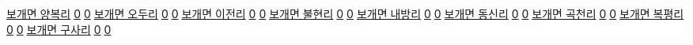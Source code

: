 
  <tr class="item">
    <td><a href="4155031026.html">보개면 양복리</a></td>
    <td><a href="4155031026.html">0</a></td>
    <td><a href="4155031026.html">0</a></td>
  </tr>
    

  <tr class="item">
    <td><a href="4155031027.html">보개면 오두리</a></td>
    <td><a href="4155031027.html">0</a></td>
    <td><a href="4155031027.html">0</a></td>
  </tr>
    

  <tr class="item">
    <td><a href="4155031028.html">보개면 이전리</a></td>
    <td><a href="4155031028.html">0</a></td>
    <td><a href="4155031028.html">0</a></td>
  </tr>
    

  <tr class="item">
    <td><a href="4155031029.html">보개면 불현리</a></td>
    <td><a href="4155031029.html">0</a></td>
    <td><a href="4155031029.html">0</a></td>
  </tr>
    

  <tr class="item">
    <td><a href="4155031030.html">보개면 내방리</a></td>
    <td><a href="4155031030.html">0</a></td>
    <td><a href="4155031030.html">0</a></td>
  </tr>
    

  <tr class="item">
    <td><a href="4155031031.html">보개면 동신리</a></td>
    <td><a href="4155031031.html">0</a></td>
    <td><a href="4155031031.html">0</a></td>
  </tr>
    

  <tr class="item">
    <td><a href="4155031032.html">보개면 곡천리</a></td>
    <td><a href="4155031032.html">0</a></td>
    <td><a href="4155031032.html">0</a></td>
  </tr>
    

  <tr class="item">
    <td><a href="4155031033.html">보개면 복평리</a></td>
    <td><a href="4155031033.html">0</a></td>
    <td><a href="4155031033.html">0</a></td>
  </tr>
    

  <tr class="item">
    <td><a href="4155031034.html">보개면 구사리</a></td>
    <td><a href="4155031034.html">0</a></td>
    <td><a href="4155031034.html">0</a></td>
  </tr>
    